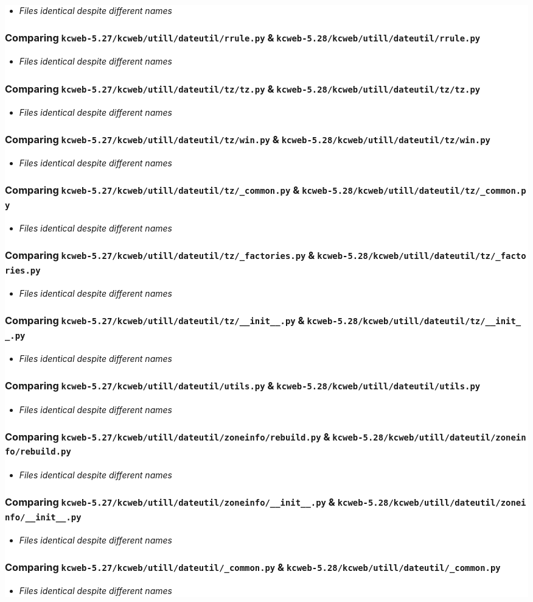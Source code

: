  * *Files identical despite different names*

### Comparing `kcweb-5.27/kcweb/utill/dateutil/rrule.py` & `kcweb-5.28/kcweb/utill/dateutil/rrule.py`

 * *Files identical despite different names*

### Comparing `kcweb-5.27/kcweb/utill/dateutil/tz/tz.py` & `kcweb-5.28/kcweb/utill/dateutil/tz/tz.py`

 * *Files identical despite different names*

### Comparing `kcweb-5.27/kcweb/utill/dateutil/tz/win.py` & `kcweb-5.28/kcweb/utill/dateutil/tz/win.py`

 * *Files identical despite different names*

### Comparing `kcweb-5.27/kcweb/utill/dateutil/tz/_common.py` & `kcweb-5.28/kcweb/utill/dateutil/tz/_common.py`

 * *Files identical despite different names*

### Comparing `kcweb-5.27/kcweb/utill/dateutil/tz/_factories.py` & `kcweb-5.28/kcweb/utill/dateutil/tz/_factories.py`

 * *Files identical despite different names*

### Comparing `kcweb-5.27/kcweb/utill/dateutil/tz/__init__.py` & `kcweb-5.28/kcweb/utill/dateutil/tz/__init__.py`

 * *Files identical despite different names*

### Comparing `kcweb-5.27/kcweb/utill/dateutil/utils.py` & `kcweb-5.28/kcweb/utill/dateutil/utils.py`

 * *Files identical despite different names*

### Comparing `kcweb-5.27/kcweb/utill/dateutil/zoneinfo/rebuild.py` & `kcweb-5.28/kcweb/utill/dateutil/zoneinfo/rebuild.py`

 * *Files identical despite different names*

### Comparing `kcweb-5.27/kcweb/utill/dateutil/zoneinfo/__init__.py` & `kcweb-5.28/kcweb/utill/dateutil/zoneinfo/__init__.py`

 * *Files identical despite different names*

### Comparing `kcweb-5.27/kcweb/utill/dateutil/_common.py` & `kcweb-5.28/kcweb/utill/dateutil/_common.py`

 * *Files identical despite different names*
